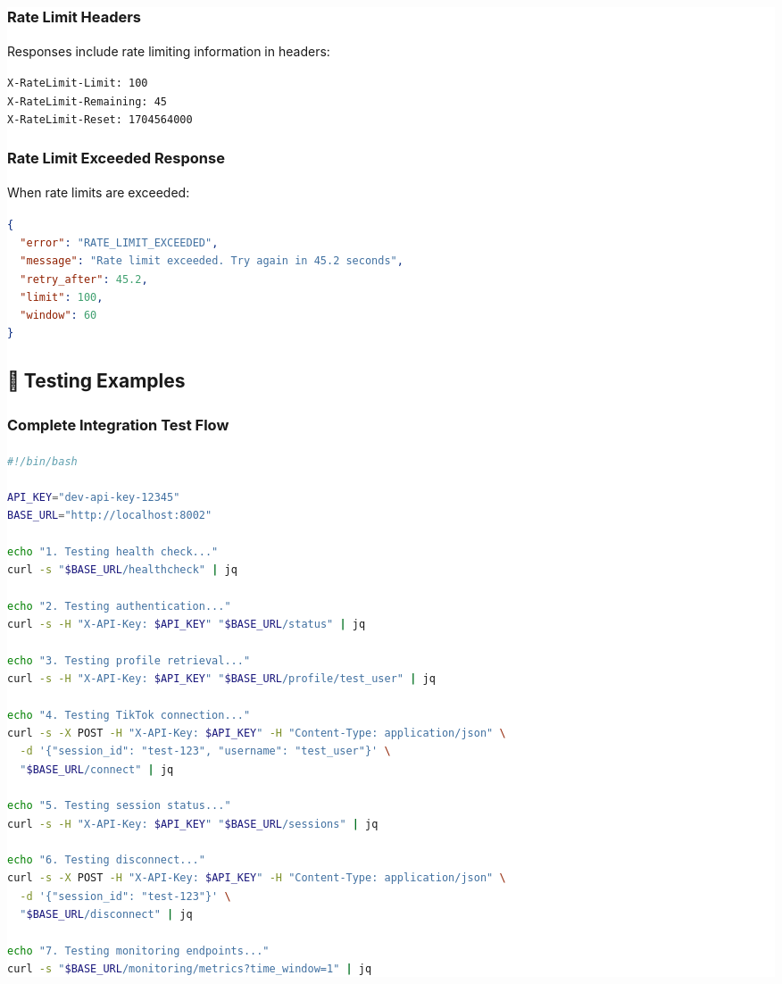 ### Rate Limit Headers

Responses include rate limiting information in headers:

```http
X-RateLimit-Limit: 100
X-RateLimit-Remaining: 45
X-RateLimit-Reset: 1704564000
```

### Rate Limit Exceeded Response

When rate limits are exceeded:

```json
{
  "error": "RATE_LIMIT_EXCEEDED",
  "message": "Rate limit exceeded. Try again in 45.2 seconds",
  "retry_after": 45.2,
  "limit": 100,
  "window": 60
}
```

## 🧪 Testing Examples

### Complete Integration Test Flow

```bash
#!/bin/bash

API_KEY="dev-api-key-12345"
BASE_URL="http://localhost:8002"

echo "1. Testing health check..."
curl -s "$BASE_URL/healthcheck" | jq

echo "2. Testing authentication..."
curl -s -H "X-API-Key: $API_KEY" "$BASE_URL/status" | jq

echo "3. Testing profile retrieval..."
curl -s -H "X-API-Key: $API_KEY" "$BASE_URL/profile/test_user" | jq

echo "4. Testing TikTok connection..."
curl -s -X POST -H "X-API-Key: $API_KEY" -H "Content-Type: application/json" \
  -d '{"session_id": "test-123", "username": "test_user"}' \
  "$BASE_URL/connect" | jq

echo "5. Testing session status..."
curl -s -H "X-API-Key: $API_KEY" "$BASE_URL/sessions" | jq

echo "6. Testing disconnect..."
curl -s -X POST -H "X-API-Key: $API_KEY" -H "Content-Type: application/json" \
  -d '{"session_id": "test-123"}' \
  "$BASE_URL/disconnect" | jq

echo "7. Testing monitoring endpoints..."
curl -s "$BASE_URL/monitoring/metrics?time_window=1" | jq
```
